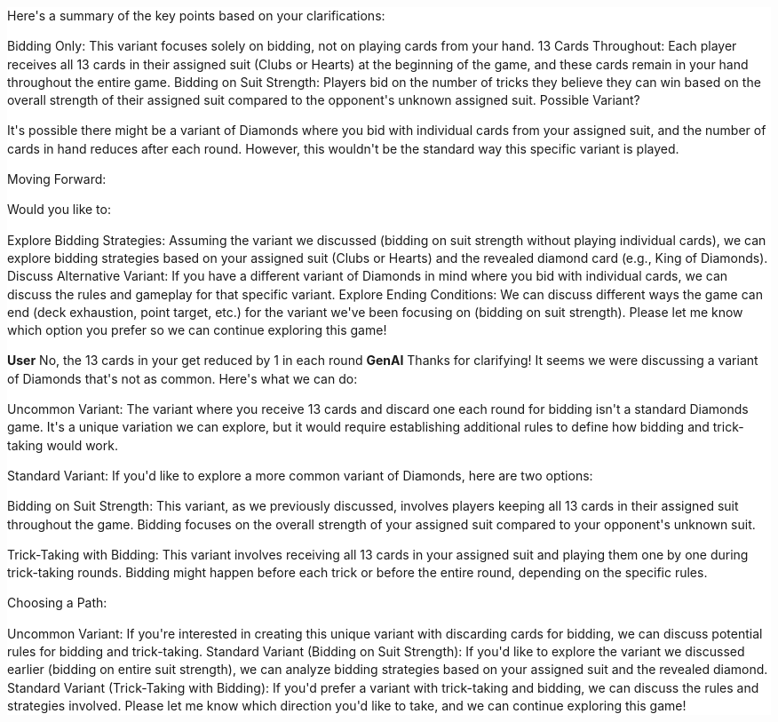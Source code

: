 Here's a summary of the key points based on your clarifications:

Bidding Only: This variant focuses solely on bidding, not on playing cards from your hand.
13 Cards Throughout: Each player receives all 13 cards in their assigned suit (Clubs or Hearts) at the beginning of the game, and these cards remain in your hand throughout the entire game.
Bidding on Suit Strength: Players bid on the number of tricks they believe they can win based on the overall strength of their assigned suit compared to the opponent's unknown assigned suit.
Possible Variant?

It's possible there might be a variant of Diamonds where you bid with individual cards from your assigned suit, and the number of cards in hand reduces after each round. However, this wouldn't be the standard way this specific variant is played.

Moving Forward:

Would you like to:

Explore Bidding Strategies: Assuming the variant we discussed (bidding on suit strength without playing individual cards), we can explore bidding strategies based on your assigned suit (Clubs or Hearts) and the revealed diamond card (e.g., King of Diamonds).
Discuss Alternative Variant: If you have a different variant of Diamonds in mind where you bid with individual cards, we can discuss the rules and gameplay for that specific variant.
Explore Ending Conditions: We can discuss different ways the game can end (deck exhaustion, point target, etc.) for the variant we've been focusing on (bidding on suit strength).
Please let me know which option you prefer so we can continue exploring this game!

**User**
No, the 13 cards in your get reduced by 1 in each round
**GenAI**
Thanks for clarifying! It seems we were discussing a variant of Diamonds that's not as common. Here's what we can do:

Uncommon Variant: The variant where you receive 13 cards and discard one each round for bidding isn't a standard Diamonds game. It's a unique variation we can explore, but it would require establishing additional rules to define how bidding and trick-taking would work.

Standard Variant:  If you'd like to explore a more common variant of Diamonds, here are two options:

Bidding on Suit Strength: This variant, as we previously discussed, involves players keeping all 13 cards in their assigned suit throughout the game. Bidding focuses on the overall strength of your assigned suit compared to your opponent's unknown suit.

Trick-Taking with Bidding:  This variant involves receiving all 13 cards in your assigned suit and playing them one by one during trick-taking rounds. Bidding might happen before each trick or before the entire round, depending on the specific rules.

Choosing a Path:

Uncommon Variant: If you're interested in creating this unique variant with discarding cards for bidding, we can discuss potential rules for bidding and trick-taking.
Standard Variant (Bidding on Suit Strength): If you'd like to explore the variant we discussed earlier (bidding on entire suit strength), we can analyze bidding strategies based on your assigned suit and the revealed diamond.
Standard Variant (Trick-Taking with Bidding): If you'd prefer a variant with trick-taking and bidding, we can discuss the rules and strategies involved.
Please let me know which direction you'd like to take, and we can continue exploring this game!
